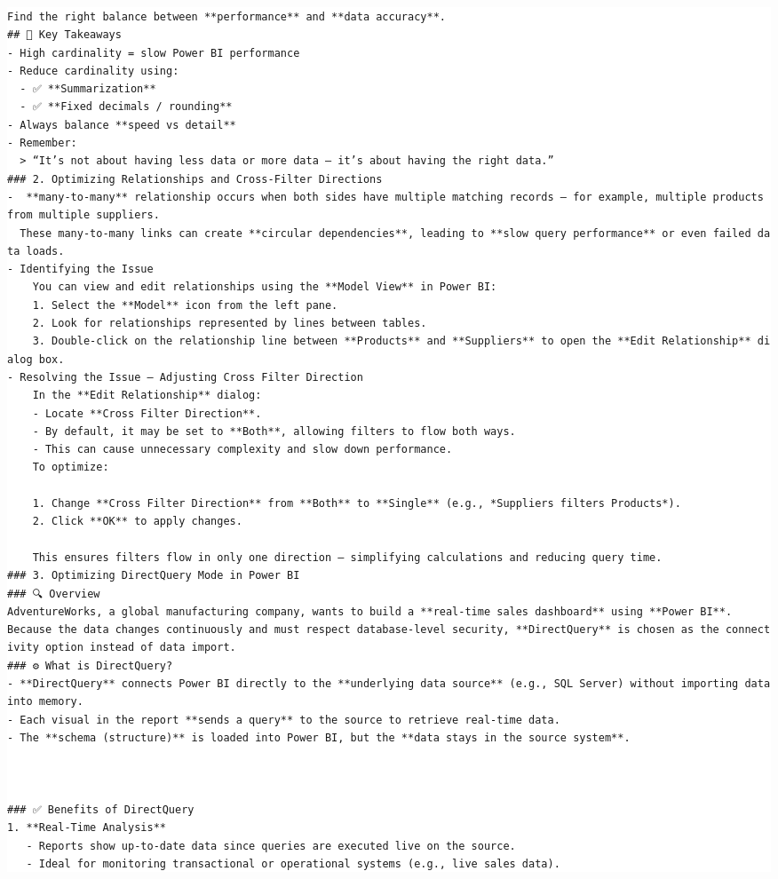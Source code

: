 	Find the right balance between **performance** and **data accuracy**.
	## 🧩 Key Takeaways
	- High cardinality = slow Power BI performance  
	- Reduce cardinality using:
	  - ✅ **Summarization**
	  - ✅ **Fixed decimals / rounding**
	- Always balance **speed vs detail**
	- Remember:
	  > “It’s not about having less data or more data — it’s about having the right data.”
	### 2. Optimizing Relationships and Cross-Filter Directions
	-  **many-to-many** relationship occurs when both sides have multiple matching records — for example, multiple products from multiple suppliers.
	  These many-to-many links can create **circular dependencies**, leading to **slow query performance** or even failed data loads.
	- Identifying the Issue
		You can view and edit relationships using the **Model View** in Power BI:
		1. Select the **Model** icon from the left pane.  
		2. Look for relationships represented by lines between tables.  
		3. Double-click on the relationship line between **Products** and **Suppliers** to open the **Edit Relationship** dialog box.
	- Resolving the Issue – Adjusting Cross Filter Direction
		In the **Edit Relationship** dialog:			
		- Locate **Cross Filter Direction**.  
		- By default, it may be set to **Both**, allowing filters to flow both ways.  
		- This can cause unnecessary complexity and slow down performance.
		To optimize:
		
		1. Change **Cross Filter Direction** from **Both** to **Single** (e.g., *Suppliers filters Products*).  
		2. Click **OK** to apply changes.
		
		This ensures filters flow in only one direction — simplifying calculations and reducing query time.
	### 3. Optimizing DirectQuery Mode in Power BI
	### 🔍 Overview
	AdventureWorks, a global manufacturing company, wants to build a **real-time sales dashboard** using **Power BI**.  
	Because the data changes continuously and must respect database-level security, **DirectQuery** is chosen as the connectivity option instead of data import.  
    ### ⚙️ What is DirectQuery?
	- **DirectQuery** connects Power BI directly to the **underlying data source** (e.g., SQL Server) without importing data into memory.  
	- Each visual in the report **sends a query** to the source to retrieve real-time data.  
	- The **schema (structure)** is loaded into Power BI, but the **data stays in the source system**.
	

	
	### ✅ Benefits of DirectQuery
	1. **Real-Time Analysis**  
	   - Reports show up-to-date data since queries are executed live on the source.  
	   - Ideal for monitoring transactional or operational systems (e.g., live sales data).  
	